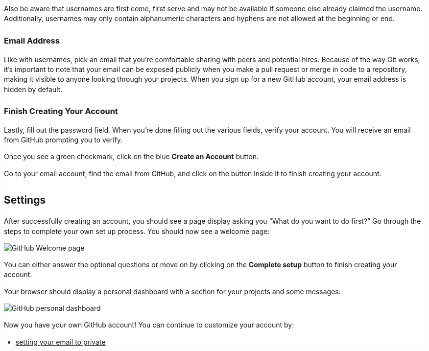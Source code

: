 
Also be aware that usernames are first come, first serve and may not be
available if someone else already claimed the username. Additionally,
usernames may only contain alphanumeric characters and hyphens are not
allowed at the beginning or end.

### Email Address

Like with usernames, pick an email that you’re comfortable sharing with
peers and potential hires. Because of the way Git works, it’s important
to note that your email can be exposed publicly when you make a pull
request or merge in code to a repository, making it visible to anyone
looking through your projects. When you sign up for a new GitHub
account, your email address is hidden by default.

### Finish Creating Your Account

Lastly, fill out the password field. When you’re done filling out the
various fields, verify your account. You will receive an email from
GitHub prompting you to verify.

Once you see a green checkmark, click on the blue **Create an Account**
button.

Go to your email account, find the email from GitHub, and click on the
button inside it to finish creating your account.

## Settings

After successfully creating an account, you should see a page display
asking you “What do you want to do first?” Go through the steps to
complete your own set up process. You should now see a welcome page:

<img
src="https://static-assets.codecademy.com/Courses/What-is-GitHub/github_welcome_page.png"
class="img__1JGFO2nlisObc3KeOSGPRp" alt="GitHub Welcome page" />

You can either answer the optional questions or move on by clicking on
the **Complete setup** button to finish creating your account.

Your browser should display a personal dashboard with a section for your
projects and some messages:

<img
src="https://static-assets.codecademy.com/Courses/What-is-GitHub/github_dashboard.png"
class="img__1JGFO2nlisObc3KeOSGPRp" alt="GitHub personal dashboard" />

Now you have your own GitHub account! You can continue to customize your
account by:

- <a
  href="https://github.blog/2017-04-11-private-emails-now-more-private/"
  class="e14vpv2g1 gamut-xro1w8-ResetElement-Anchor-AnchorBase e1bhhzie0"
  target="_blank" rel="noopener">setting your email to private</a>
